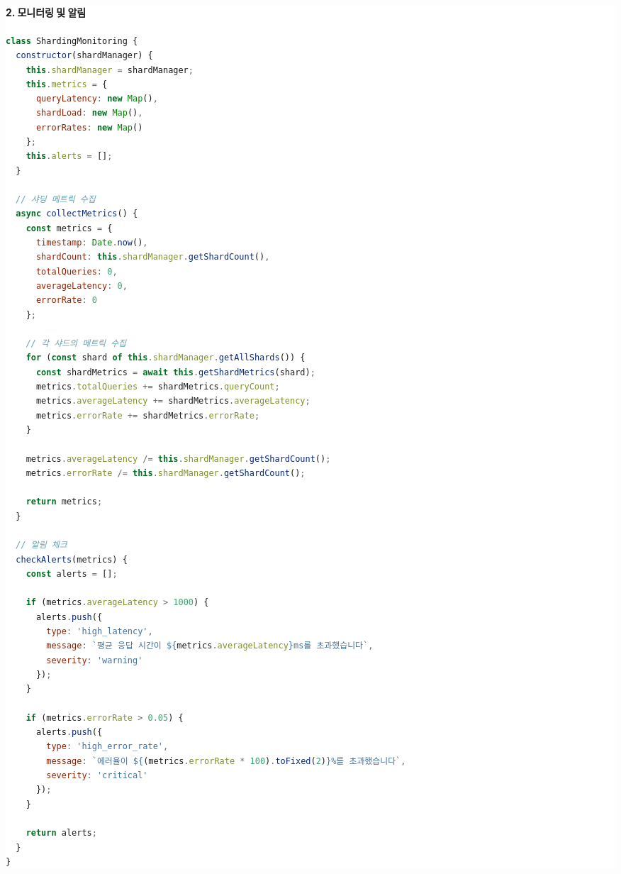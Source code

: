 #### 2. 모니터링 및 알림

```javascript
class ShardingMonitoring {
  constructor(shardManager) {
    this.shardManager = shardManager;
    this.metrics = {
      queryLatency: new Map(),
      shardLoad: new Map(),
      errorRates: new Map()
    };
    this.alerts = [];
  }

  // 샤딩 메트릭 수집
  async collectMetrics() {
    const metrics = {
      timestamp: Date.now(),
      shardCount: this.shardManager.getShardCount(),
      totalQueries: 0,
      averageLatency: 0,
      errorRate: 0
    };

    // 각 샤드의 메트릭 수집
    for (const shard of this.shardManager.getAllShards()) {
      const shardMetrics = await this.getShardMetrics(shard);
      metrics.totalQueries += shardMetrics.queryCount;
      metrics.averageLatency += shardMetrics.averageLatency;
      metrics.errorRate += shardMetrics.errorRate;
    }

    metrics.averageLatency /= this.shardManager.getShardCount();
    metrics.errorRate /= this.shardManager.getShardCount();

    return metrics;
  }

  // 알림 체크
  checkAlerts(metrics) {
    const alerts = [];

    if (metrics.averageLatency > 1000) {
      alerts.push({
        type: 'high_latency',
        message: `평균 응답 시간이 ${metrics.averageLatency}ms를 초과했습니다`,
        severity: 'warning'
      });
    }

    if (metrics.errorRate > 0.05) {
      alerts.push({
        type: 'high_error_rate',
        message: `에러율이 ${(metrics.errorRate * 100).toFixed(2)}%를 초과했습니다`,
        severity: 'critical'
      });
    }

    return alerts;
  }
}
```
